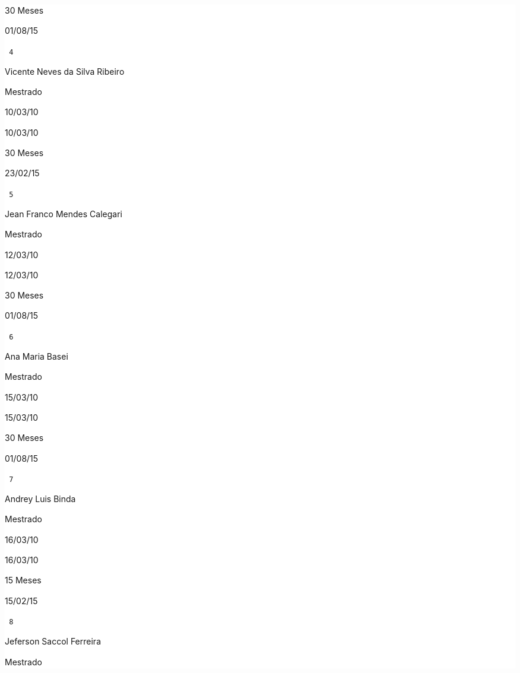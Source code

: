    30 Meses

   01/08/15

     4

   Vicente Neves da Silva Ribeiro

   Mestrado

   10/03/10

   10/03/10

   30 Meses

   23/02/15

     5

   Jean Franco Mendes Calegari

   Mestrado

   12/03/10

   12/03/10

   30 Meses

   01/08/15

     6

   Ana Maria Basei

   Mestrado

   15/03/10

   15/03/10

   30 Meses

   01/08/15

     7

   Andrey Luis Binda

   Mestrado

   16/03/10

   16/03/10

   15 Meses

   15/02/15

     8

   Jeferson Saccol Ferreira

   Mestrado
